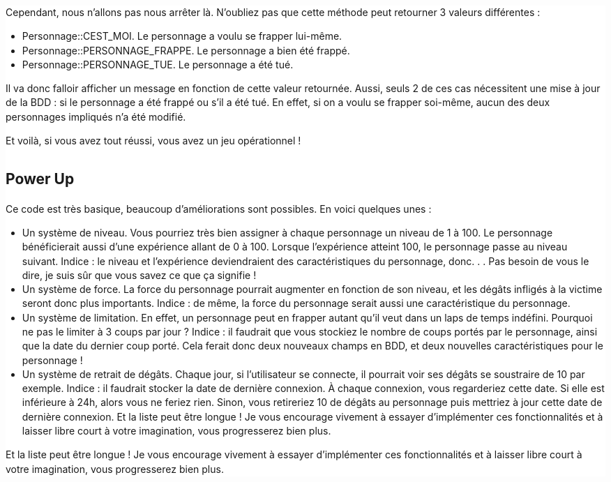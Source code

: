 Cependant, nous n’allons pas nous arrêter là. N’oubliez pas que cette méthode peut retourner 3 valeurs différentes : 
- Personnage::CEST_MOI. Le personnage a voulu se frapper lui-même.
- Personnage::PERSONNAGE_FRAPPE. Le personnage a bien été frappé. 
- Personnage::PERSONNAGE_TUE. Le personnage a été tué. 

Il va donc falloir afficher un message en fonction de cette valeur retournée. Aussi, seuls 2 de ces cas nécessitent une mise à jour de la BDD : si le personnage a été frappé ou s’il a été tué. En effet, si on a voulu se frapper soi-même, aucun des deux personnages impliqués n’a été modifié.

Et voilà, si vous avez tout réussi, vous avez un jeu opérationnel ! 

## Power Up

Ce code est très basique, beaucoup d’améliorations sont possibles. En voici quelques unes : 
- Un système de niveau. Vous pourriez très bien assigner à chaque personnage un niveau de 1 à 100. Le personnage bénéficierait aussi d’une expérience allant de 0 à 100. Lorsque l’expérience atteint 100, le personnage passe au niveau suivant. Indice : le niveau et l’expérience deviendraient des caractéristiques du personnage, donc. . . Pas besoin de vous le dire, je suis sûr que vous savez ce que ça signifie !
- Un système de force. La force du personnage pourrait augmenter en fonction de son niveau, et les dégâts infligés à la victime seront donc plus importants. Indice : de même, la force du personnage serait aussi une caractéristique du personnage. 
- Un système de limitation. En effet, un personnage peut en frapper autant qu’il veut dans un laps de temps indéfini. Pourquoi ne pas le limiter à 3 coups par jour ? Indice : il faudrait que vous stockiez le nombre de coups portés par le personnage, ainsi que la date du dernier coup porté. Cela ferait donc deux nouveaux champs en BDD, et deux nouvelles caractéristiques pour le personnage ! 
- Un système de retrait de dégâts. Chaque jour, si l’utilisateur se connecte, il pourrait voir ses dégâts se soustraire de 10 par exemple. Indice : il faudrait stocker la date de dernière connexion. À chaque connexion, vous regarderiez cette date. Si elle est inférieure à 24h, alors vous ne feriez rien. Sinon, vous retireriez 10 de dégâts au personnage puis mettriez à jour cette date de dernière connexion. Et la liste peut être longue ! Je vous encourage vivement à essayer d’implémenter ces fonctionnalités et à laisser libre court à votre imagination, vous progresserez bien plus.

Et la liste peut être longue ! Je vous encourage vivement à essayer d’implémenter ces fonctionnalités et à laisser libre court à votre imagination, vous progresserez bien plus.